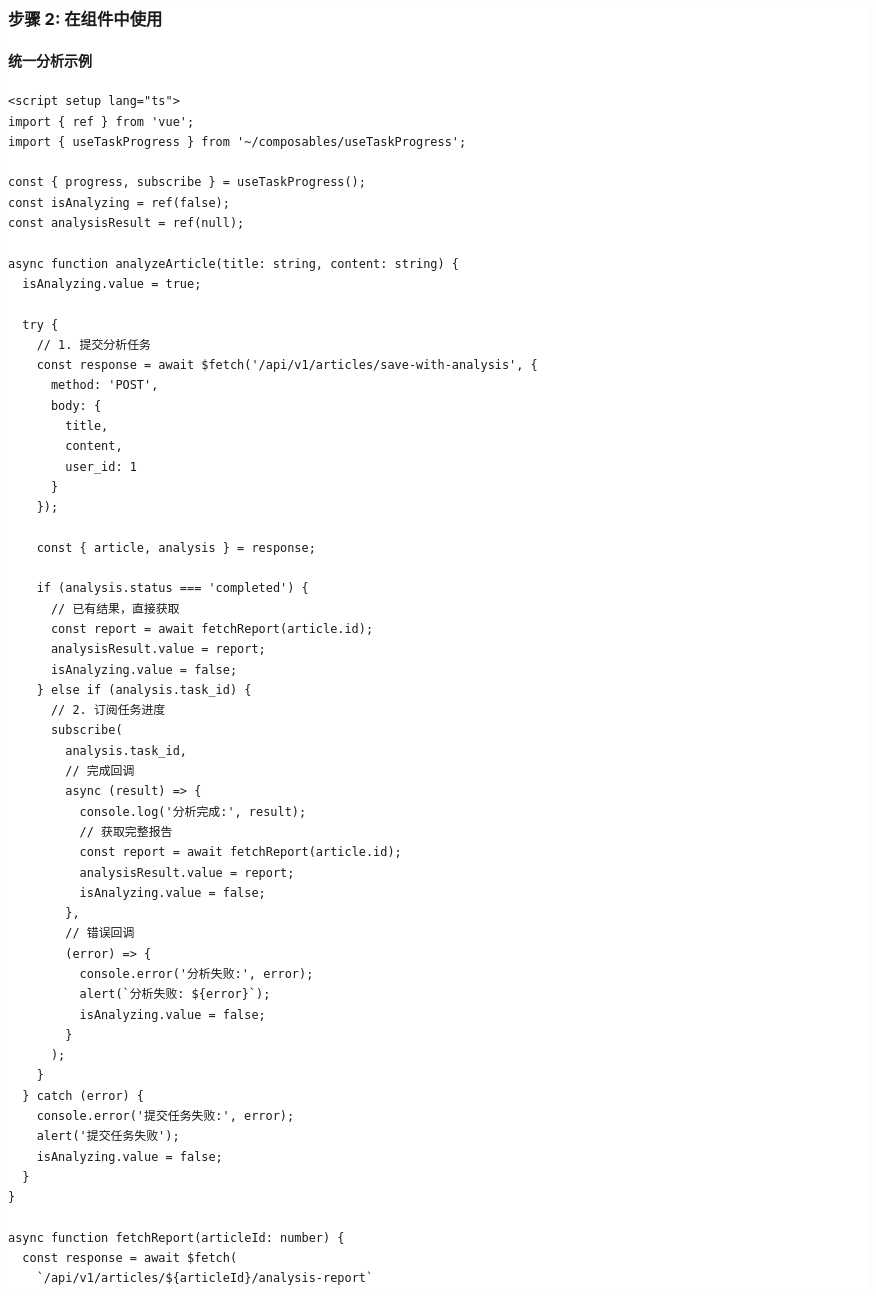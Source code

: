 ### 步骤 2: 在组件中使用

#### 统一分析示例

```vue
<script setup lang="ts">
import { ref } from 'vue';
import { useTaskProgress } from '~/composables/useTaskProgress';

const { progress, subscribe } = useTaskProgress();
const isAnalyzing = ref(false);
const analysisResult = ref(null);

async function analyzeArticle(title: string, content: string) {
  isAnalyzing.value = true;

  try {
    // 1. 提交分析任务
    const response = await $fetch('/api/v1/articles/save-with-analysis', {
      method: 'POST',
      body: {
        title,
        content,
        user_id: 1
      }
    });

    const { article, analysis } = response;

    if (analysis.status === 'completed') {
      // 已有结果，直接获取
      const report = await fetchReport(article.id);
      analysisResult.value = report;
      isAnalyzing.value = false;
    } else if (analysis.task_id) {
      // 2. 订阅任务进度
      subscribe(
        analysis.task_id,
        // 完成回调
        async (result) => {
          console.log('分析完成:', result);
          // 获取完整报告
          const report = await fetchReport(article.id);
          analysisResult.value = report;
          isAnalyzing.value = false;
        },
        // 错误回调
        (error) => {
          console.error('分析失败:', error);
          alert(`分析失败: ${error}`);
          isAnalyzing.value = false;
        }
      );
    }
  } catch (error) {
    console.error('提交任务失败:', error);
    alert('提交任务失败');
    isAnalyzing.value = false;
  }
}

async function fetchReport(articleId: number) {
  const response = await $fetch(
    `/api/v1/articles/${articleId}/analysis-report`
```